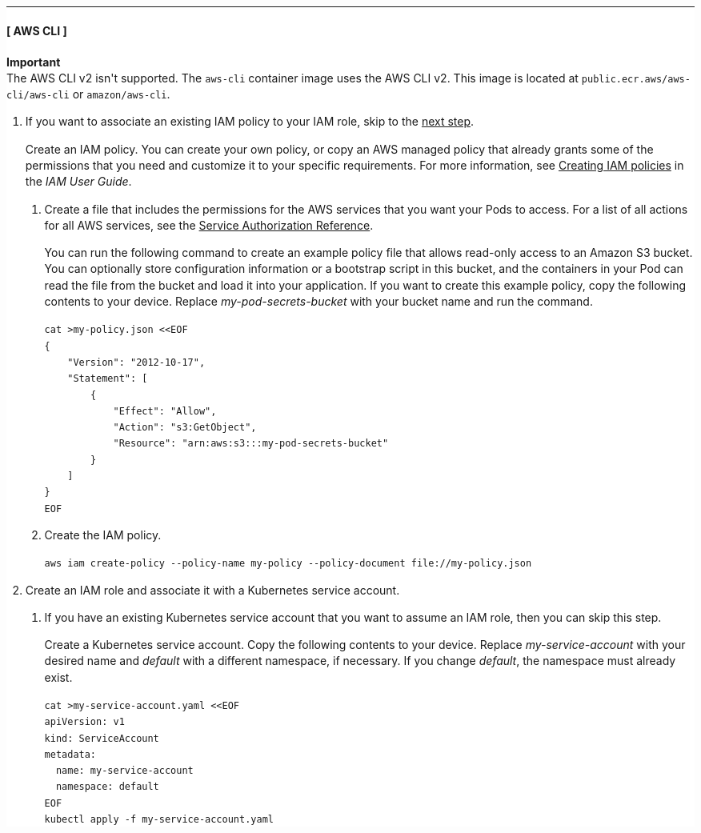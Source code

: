 ------
#### [ AWS CLI ]

**Important**  
The AWS CLI v2 isn't supported\. The `aws-cli` container image uses the AWS CLI v2\. This image is located at `public.ecr.aws/aws-cli/aws-cli` or `amazon/aws-cli`\.

1. If you want to associate an existing IAM policy to your IAM role, skip to the [next step](#pod-id-create-role)\.

   Create an IAM policy\. You can create your own policy, or copy an AWS managed policy that already grants some of the permissions that you need and customize it to your specific requirements\. For more information, see [Creating IAM policies](https://docs.aws.amazon.com/IAM/latest/UserGuide/access_policies_create.html) in the *IAM User Guide*\.

   1. Create a file that includes the permissions for the AWS services that you want your Pods to access\. For a list of all actions for all AWS services, see the [Service Authorization Reference](https://docs.aws.amazon.com/service-authorization/latest/reference/)\.

      You can run the following command to create an example policy file that allows read\-only access to an Amazon S3 bucket\. You can optionally store configuration information or a bootstrap script in this bucket, and the containers in your Pod can read the file from the bucket and load it into your application\. If you want to create this example policy, copy the following contents to your device\. Replace *my\-pod\-secrets\-bucket* with your bucket name and run the command\. 

      ```
      cat >my-policy.json <<EOF
      {
          "Version": "2012-10-17",
          "Statement": [
              {
                  "Effect": "Allow",
                  "Action": "s3:GetObject",
                  "Resource": "arn:aws:s3:::my-pod-secrets-bucket"
              }
          ]
      }
      EOF
      ```

   1. Create the IAM policy\.

      ```
      aws iam create-policy --policy-name my-policy --policy-document file://my-policy.json
      ```

1. Create an IAM role and associate it with a Kubernetes service account\.

   1. If you have an existing Kubernetes service account that you want to assume an IAM role, then you can skip this step\.

      Create a Kubernetes service account\. Copy the following contents to your device\. Replace *my\-service\-account* with your desired name and *default* with a different namespace, if necessary\. If you change *default*, the namespace must already exist\.

      ```
      cat >my-service-account.yaml <<EOF
      apiVersion: v1
      kind: ServiceAccount
      metadata:
        name: my-service-account
        namespace: default
      EOF
      kubectl apply -f my-service-account.yaml
      ```
